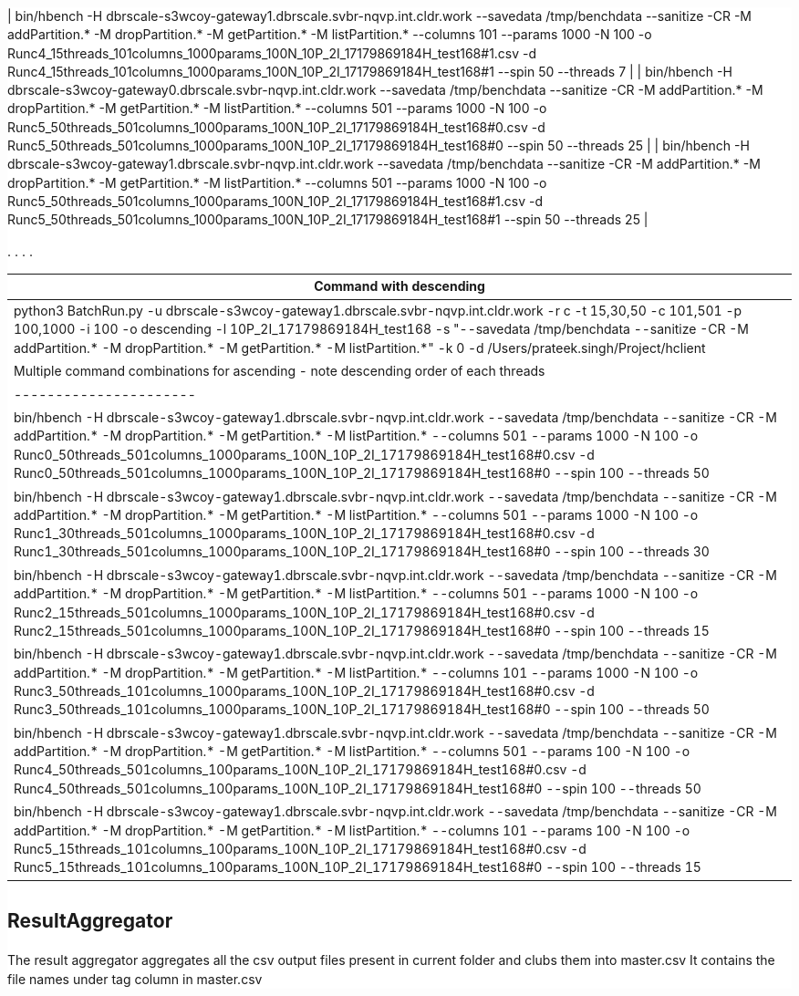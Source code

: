 | bin/hbench -H dbrscale-s3wcoy-gateway1.dbrscale.svbr-nqvp.int.cldr.work --savedata /tmp/benchdata --sanitize -CR -M addPartition.* -M dropPartition.* -M getPartition.* -M listPartition.* --columns 101 --params 1000 -N 100  -o Runc4_15threads_101columns_1000params_100N_10P_2I_17179869184H_test168#1.csv -d Runc4_15threads_101columns_1000params_100N_10P_2I_17179869184H_test168#1 --spin 50 --threads 7  |
| bin/hbench -H dbrscale-s3wcoy-gateway0.dbrscale.svbr-nqvp.int.cldr.work --savedata /tmp/benchdata --sanitize -CR -M addPartition.* -M dropPartition.* -M getPartition.* -M listPartition.* --columns 501 --params 1000 -N 100  -o Runc5_50threads_501columns_1000params_100N_10P_2I_17179869184H_test168#0.csv -d Runc5_50threads_501columns_1000params_100N_10P_2I_17179869184H_test168#0 --spin 50 --threads 25 |
| bin/hbench -H dbrscale-s3wcoy-gateway1.dbrscale.svbr-nqvp.int.cldr.work --savedata /tmp/benchdata --sanitize -CR -M addPartition.* -M dropPartition.* -M getPartition.* -M listPartition.* --columns 501 --params 1000 -N 100  -o Runc5_50threads_501columns_1000params_100N_10P_2I_17179869184H_test168#1.csv -d Runc5_50threads_501columns_1000params_100N_10P_2I_17179869184H_test168#1 --spin 50 --threads 25 |

.
.
.
.



| Command with descending                                                                                                                                                                                                                                                                                                                                                                                              |
|----------------------------------------------------------------------------------------------------------------------------------------------------------------------------------------------------------------------------------------------------------------------------------------------------------------------------------------------------------------------------------------------------------------------|
| python3 BatchRun.py -u dbrscale-s3wcoy-gateway1.dbrscale.svbr-nqvp.int.cldr.work -r c -t 15,30,50 -c 101,501 -p 100,1000 -i 100 -o descending -l 10P_2I_17179869184H_test168 -s "--savedata /tmp/benchdata --sanitize -CR -M addPartition.* -M dropPartition.* -M getPartition.* -M listPartition.*" -k 0 -d /Users/prateek.singh/Project/hclient                                                                    |
| Multiple command combinations for ascending - note descending order of each threads                                                                                                                                                                                                                                                                                                                                  |
| ----------------------                                                                                                                                                                                                                                                                                                                                                                                               |
| bin/hbench -H dbrscale-s3wcoy-gateway1.dbrscale.svbr-nqvp.int.cldr.work --savedata /tmp/benchdata --sanitize -CR -M addPartition.* -M dropPartition.* -M getPartition.* -M listPartition.* --columns 501 --params 1000 -N 100  -o Runc0_50threads_501columns_1000params_100N_10P_2I_17179869184H_test168#0.csv -d Runc0_50threads_501columns_1000params_100N_10P_2I_17179869184H_test168#0 --spin 100 --threads 50   |
| bin/hbench -H dbrscale-s3wcoy-gateway1.dbrscale.svbr-nqvp.int.cldr.work --savedata /tmp/benchdata --sanitize -CR -M addPartition.* -M dropPartition.* -M getPartition.* -M listPartition.* --columns 501 --params 1000 -N 100  -o Runc1_30threads_501columns_1000params_100N_10P_2I_17179869184H_test168#0.csv -d Runc1_30threads_501columns_1000params_100N_10P_2I_17179869184H_test168#0 --spin 100 --threads 30   |
| bin/hbench -H dbrscale-s3wcoy-gateway1.dbrscale.svbr-nqvp.int.cldr.work --savedata /tmp/benchdata --sanitize -CR -M addPartition.* -M dropPartition.* -M getPartition.* -M listPartition.* --columns 501 --params 1000 -N 100  -o Runc2_15threads_501columns_1000params_100N_10P_2I_17179869184H_test168#0.csv -d Runc2_15threads_501columns_1000params_100N_10P_2I_17179869184H_test168#0 --spin 100 --threads 15   |
| bin/hbench -H dbrscale-s3wcoy-gateway1.dbrscale.svbr-nqvp.int.cldr.work --savedata /tmp/benchdata --sanitize -CR -M addPartition.* -M dropPartition.* -M getPartition.* -M listPartition.* --columns 101 --params 1000 -N 100  -o Runc3_50threads_101columns_1000params_100N_10P_2I_17179869184H_test168#0.csv -d Runc3_50threads_101columns_1000params_100N_10P_2I_17179869184H_test168#0 --spin 100 --threads 50   |
| bin/hbench -H dbrscale-s3wcoy-gateway1.dbrscale.svbr-nqvp.int.cldr.work --savedata /tmp/benchdata --sanitize -CR -M addPartition.* -M dropPartition.* -M getPartition.* -M listPartition.* --columns 501 --params 100 -N 100  -o Runc4_50threads_501columns_100params_100N_10P_2I_17179869184H_test168#0.csv -d Runc4_50threads_501columns_100params_100N_10P_2I_17179869184H_test168#0 --spin 100 --threads 50      |
| bin/hbench -H dbrscale-s3wcoy-gateway1.dbrscale.svbr-nqvp.int.cldr.work --savedata /tmp/benchdata --sanitize -CR -M addPartition.* -M dropPartition.* -M getPartition.* -M listPartition.* --columns 101 --params 100 -N 100  -o Runc5_15threads_101columns_100params_100N_10P_2I_17179869184H_test168#0.csv -d Runc5_15threads_101columns_100params_100N_10P_2I_17179869184H_test168#0 --spin 100 --threads 15      |


 
 ## ResultAggregator
 
The result aggregator aggregates all the csv output files present in current folder and clubs them into master.csv
It contains the file names under tag column in master.csv
